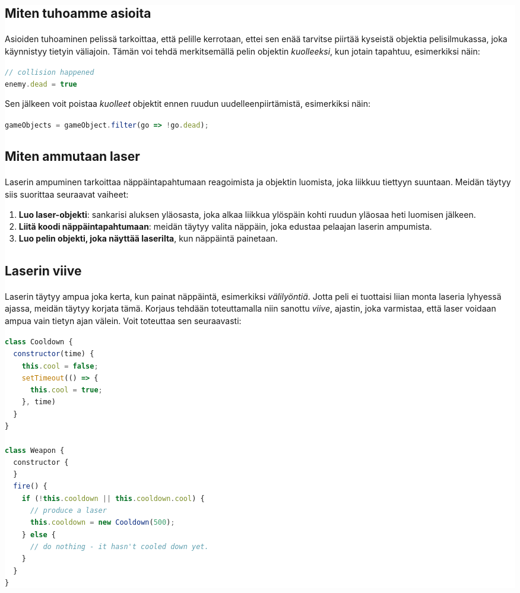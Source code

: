 ## Miten tuhoamme asioita

Asioiden tuhoaminen pelissä tarkoittaa, että pelille kerrotaan, ettei sen enää tarvitse piirtää kyseistä objektia pelisilmukassa, joka käynnistyy tietyin väliajoin. Tämän voi tehdä merkitsemällä pelin objektin *kuolleeksi*, kun jotain tapahtuu, esimerkiksi näin:

```javascript
// collision happened
enemy.dead = true
```

Sen jälkeen voit poistaa *kuolleet* objektit ennen ruudun uudelleenpiirtämistä, esimerkiksi näin:

```javascript
gameObjects = gameObject.filter(go => !go.dead);
```

## Miten ammutaan laser

Laserin ampuminen tarkoittaa näppäintapahtumaan reagoimista ja objektin luomista, joka liikkuu tiettyyn suuntaan. Meidän täytyy siis suorittaa seuraavat vaiheet:

1. **Luo laser-objekti**: sankarisi aluksen yläosasta, joka alkaa liikkua ylöspäin kohti ruudun yläosaa heti luomisen jälkeen.
2. **Liitä koodi näppäintapahtumaan**: meidän täytyy valita näppäin, joka edustaa pelaajan laserin ampumista.
3. **Luo pelin objekti, joka näyttää laserilta**, kun näppäintä painetaan.

## Laserin viive

Laserin täytyy ampua joka kerta, kun painat näppäintä, esimerkiksi *välilyöntiä*. Jotta peli ei tuottaisi liian monta laseria lyhyessä ajassa, meidän täytyy korjata tämä. Korjaus tehdään toteuttamalla niin sanottu *viive*, ajastin, joka varmistaa, että laser voidaan ampua vain tietyn ajan välein. Voit toteuttaa sen seuraavasti:

```javascript
class Cooldown {
  constructor(time) {
    this.cool = false;
    setTimeout(() => {
      this.cool = true;
    }, time)
  }
}

class Weapon {
  constructor {
  }
  fire() {
    if (!this.cooldown || this.cooldown.cool) {
      // produce a laser
      this.cooldown = new Cooldown(500);
    } else {
      // do nothing - it hasn't cooled down yet.
    }
  }
}
```
